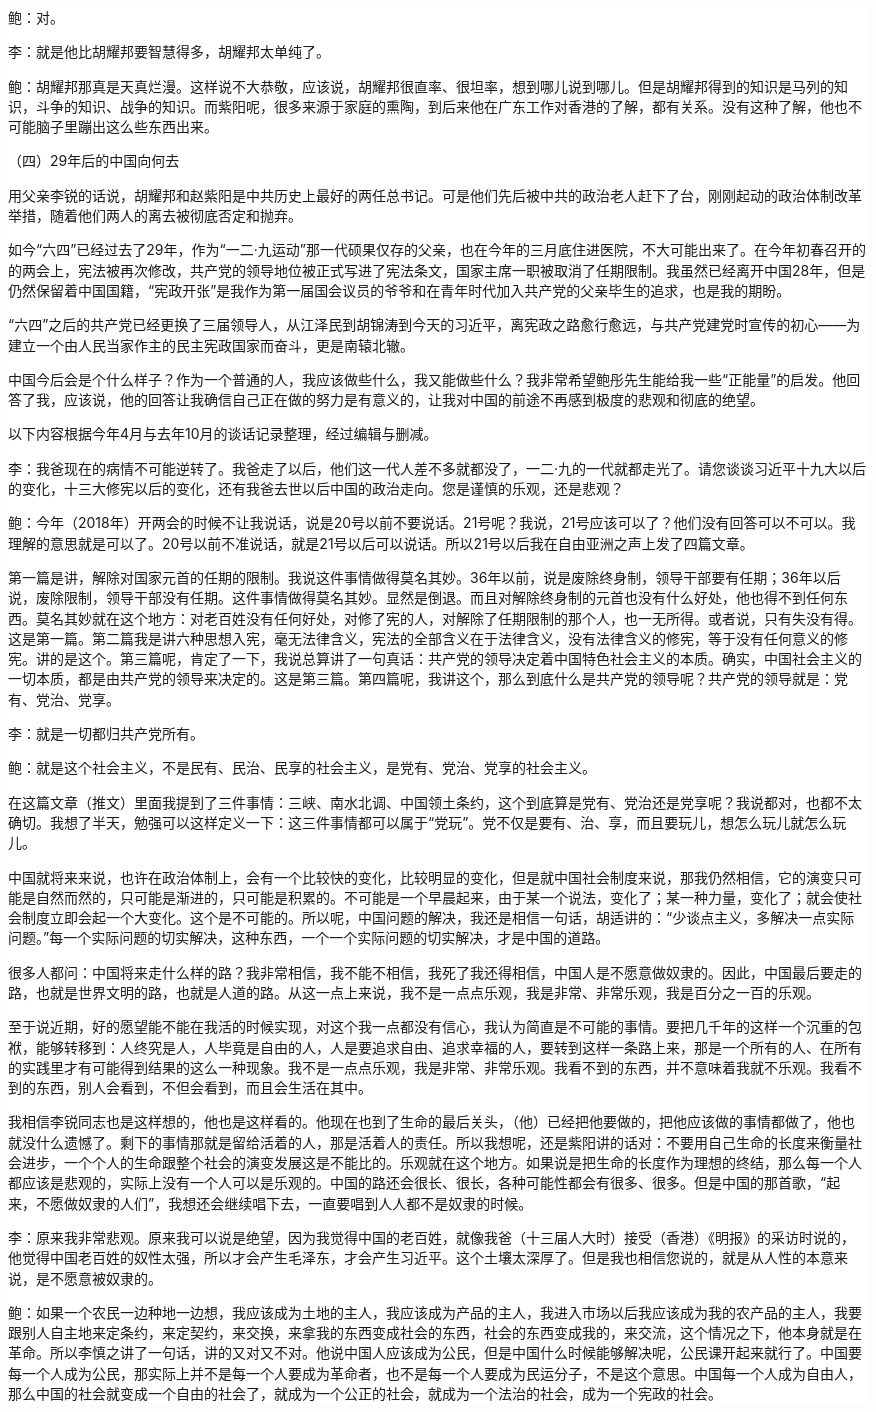 鲍：对。

李：就是他比胡耀邦要智慧得多，胡耀邦太单纯了。

鲍：胡耀邦那真是天真烂漫。这样说不大恭敬，应该说，胡耀邦很直率、很坦率，想到哪儿说到哪儿。但是胡耀邦得到的知识是马列的知识，斗争的知识、战争的知识。而紫阳呢，很多来源于家庭的熏陶，到后来他在广东工作对香港的了解，都有关系。没有这种了解，他也不可能脑子里蹦出这么些东西出来。

（四）29年后的中国向何去

用父亲李锐的话说，胡耀邦和赵紫阳是中共历史上最好的两任总书记。可是他们先后被中共的政治老人赶下了台，刚刚起动的政治体制改革举措，随着他们两人的离去被彻底否定和抛弃。

如今“六四”已经过去了29年，作为“一二·九运动”那一代硕果仅存的父亲，也在今年的三月底住进医院，不大可能出来了。在今年初春召开的的两会上，宪法被再次修改，共产党的领导地位被正式写进了宪法条文，国家主席一职被取消了任期限制。我虽然已经离开中国28年，但是仍然保留着中国国籍，“宪政开张”是我作为第一届国会议员的爷爷和在青年时代加入共产党的父亲毕生的追求，也是我的期盼。

“六四”之后的共产党已经更换了三届领导人，从江泽民到胡锦涛到今天的习近平，离宪政之路愈行愈远，与共产党建党时宣传的初心——为建立一个由人民当家作主的民主宪政国家而奋斗，更是南辕北辙。

中国今后会是个什么样子？作为一个普通的人，我应该做些什么，我又能做些什么？我非常希望鲍彤先生能给我一些“正能量”的启发。他回答了我，应该说，他的回答让我确信自己正在做的努力是有意义的，让我对中国的前途不再感到极度的悲观和彻底的绝望。

以下内容根据今年4月与去年10月的谈话记录整理，经过编辑与删减。

李：我爸现在的病情不可能逆转了。我爸走了以后，他们这一代人差不多就都没了，一二·九的一代就都走光了。请您谈谈习近平十九大以后的变化，十三大修宪以后的变化，还有我爸去世以后中国的政治走向。您是谨慎的乐观，还是悲观？

鲍：今年（2018年）开两会的时候不让我说话，说是20号以前不要说话。21号呢？我说，21号应该可以了？他们没有回答可以不可以。我理解的意思就是可以了。20号以前不准说话，就是21号以后可以说话。所以21号以后我在自由亚洲之声上发了四篇文章。

第一篇是讲，解除对国家元首的任期的限制。我说这件事情做得莫名其妙。36年以前，说是废除终身制，领导干部要有任期；36年以后说，废除限制，领导干部没有任期。这件事情做得莫名其妙。显然是倒退。而且对解除终身制的元首也没有什么好处，他也得不到任何东西。莫名其妙就在这个地方：对老百姓没有任何好处，对修了宪的人，对解除了任期限制的那个人，也一无所得。或者说，只有失没有得。这是第一篇。第二篇我是讲六种思想入宪，毫无法律含义，宪法的全部含义在于法律含义，没有法律含义的修宪，等于没有任何意义的修宪。讲的是这个。第三篇呢，肯定了一下，我说总算讲了一句真话：共产党的领导决定着中国特色社会主义的本质。确实，中国社会主义的一切本质，都是由共产党的领导来决定的。这是第三篇。第四篇呢，我讲这个，那么到底什么是共产党的领导呢？共产党的领导就是：党有、党治、党享。

李：就是一切都归共产党所有。

鲍：就是这个社会主义，不是民有、民治、民享的社会主义，是党有、党治、党享的社会主义。

在这篇文章（推文）里面我提到了三件事情：三峡、南水北调、中国领土条约，这个到底算是党有、党治还是党享呢？我说都对，也都不太确切。我想了半天，勉强可以这样定义一下：这三件事情都可以属于“党玩”。党不仅是要有、治、享，而且要玩儿，想怎么玩儿就怎么玩儿。

中国就将来来说，也许在政治体制上，会有一个比较快的变化，比较明显的变化，但是就中国社会制度来说，那我仍然相信，它的演变只可能是自然而然的，只可能是渐进的，只可能是积累的。不可能是一个早晨起来，由于某一个说法，变化了；某一种力量，变化了；就会使社会制度立即会起一个大变化。这个是不可能的。所以呢，中国问题的解决，我还是相信一句话，胡适讲的：“少谈点主义，多解决一点实际问题。”每一个实际问题的切实解决，这种东西，一个一个实际问题的切实解决，才是中国的道路。

很多人都问：中国将来走什么样的路？我非常相信，我不能不相信，我死了我还得相信，中国人是不愿意做奴隶的。因此，中国最后要走的路，也就是世界文明的路，也就是人道的路。从这一点上来说，我不是一点点乐观，我是非常、非常乐观，我是百分之一百的乐观。

至于说近期，好的愿望能不能在我活的时候实现，对这个我一点都没有信心，我认为简直是不可能的事情。要把几千年的这样一个沉重的包袱，能够转移到：人终究是人，人毕竟是自由的人，人是要追求自由、追求幸福的人，要转到这样一条路上来，那是一个所有的人、在所有的实践里才有可能得到结果的这么一种现象。我不是一点点乐观，我是非常、非常乐观。我看不到的东西，并不意味着我就不乐观。我看不到的东西，别人会看到，不但会看到，而且会生活在其中。

我相信李锐同志也是这样想的，他也是这样看的。他现在也到了生命的最后关头，（他）已经把他要做的，把他应该做的事情都做了，他也就没什么遗憾了。剩下的事情那就是留给活着的人，那是活着人的责任。所以我想呢，还是紫阳讲的话对：不要用自己生命的长度来衡量社会进步，一个个人的生命跟整个社会的演变发展这是不能比的。乐观就在这个地方。如果说是把生命的长度作为理想的终结，那么每一个人都应该是悲观的，实际上没有一个人可以是乐观的。中国的路还会很长、很长，各种可能性都会有很多、很多。但是中国的那首歌，“起来，不愿做奴隶的人们”，我想还会继续唱下去，一直要唱到人人都不是奴隶的时候。

李：原来我非常悲观。原来我可以说是绝望，因为我觉得中国的老百姓，就像我爸（十三届人大时）接受（香港）《明报》的采访时说的，他觉得中国老百姓的奴性太强，所以才会产生毛泽东，才会产生习近平。这个土壤太深厚了。但是我也相信您说的，就是从人性的本意来说，是不愿意被奴隶的。

鲍：如果一个农民一边种地一边想，我应该成为土地的主人，我应该成为产品的主人，我进入市场以后我应该成为我的农产品的主人，我要跟别人自主地来定条约，来定契约，来交换，来拿我的东西变成社会的东西，社会的东西变成我的，来交流，这个情况之下，他本身就是在革命。所以李慎之讲了一句话，讲的又对又不对。他说中国人应该成为公民，但是中国什么时候能够解决呢，公民课开起来就行了。中国要每一个人成为公民，那实际上并不是每一个人要成为革命者，也不是每一个人要成为民运分子，不是这个意思。中国每一个人成为自由人，那么中国的社会就变成一个自由的社会了，就成为一个公正的社会，就成为一个法治的社会，成为一个宪政的社会。
